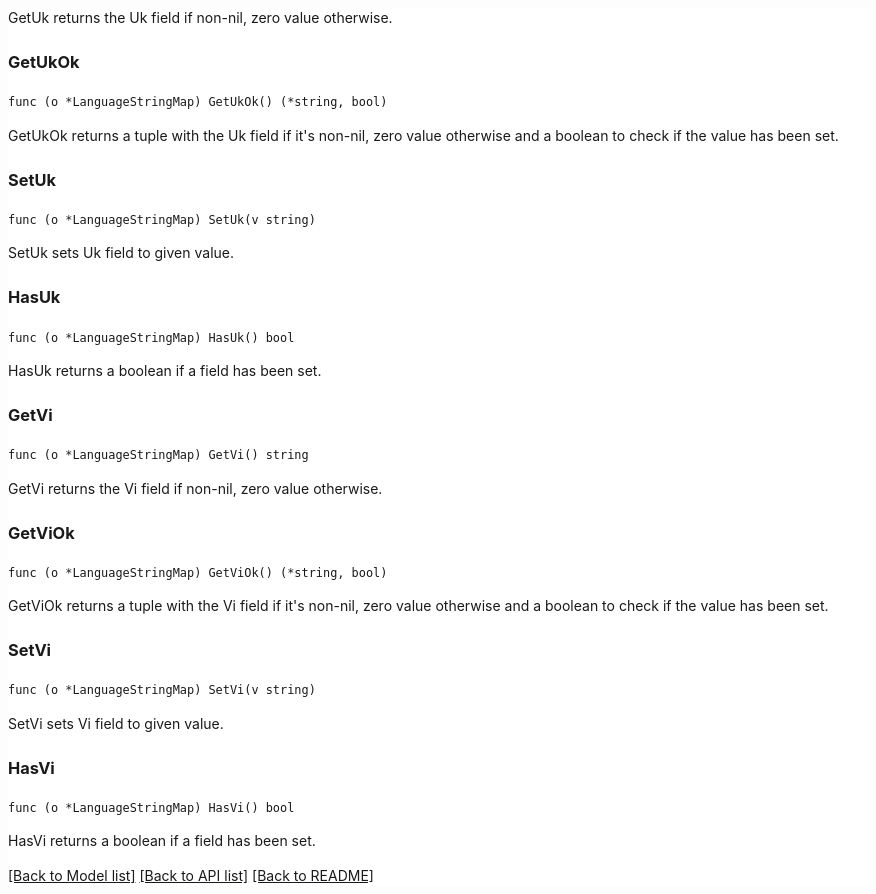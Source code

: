 GetUk returns the Uk field if non-nil, zero value otherwise.

### GetUkOk

`func (o *LanguageStringMap) GetUkOk() (*string, bool)`

GetUkOk returns a tuple with the Uk field if it's non-nil, zero value otherwise
and a boolean to check if the value has been set.

### SetUk

`func (o *LanguageStringMap) SetUk(v string)`

SetUk sets Uk field to given value.

### HasUk

`func (o *LanguageStringMap) HasUk() bool`

HasUk returns a boolean if a field has been set.

### GetVi

`func (o *LanguageStringMap) GetVi() string`

GetVi returns the Vi field if non-nil, zero value otherwise.

### GetViOk

`func (o *LanguageStringMap) GetViOk() (*string, bool)`

GetViOk returns a tuple with the Vi field if it's non-nil, zero value otherwise
and a boolean to check if the value has been set.

### SetVi

`func (o *LanguageStringMap) SetVi(v string)`

SetVi sets Vi field to given value.

### HasVi

`func (o *LanguageStringMap) HasVi() bool`

HasVi returns a boolean if a field has been set.


[[Back to Model list]](../README.md#documentation-for-models) [[Back to API list]](../README.md#documentation-for-api-endpoints) [[Back to README]](../README.md)


